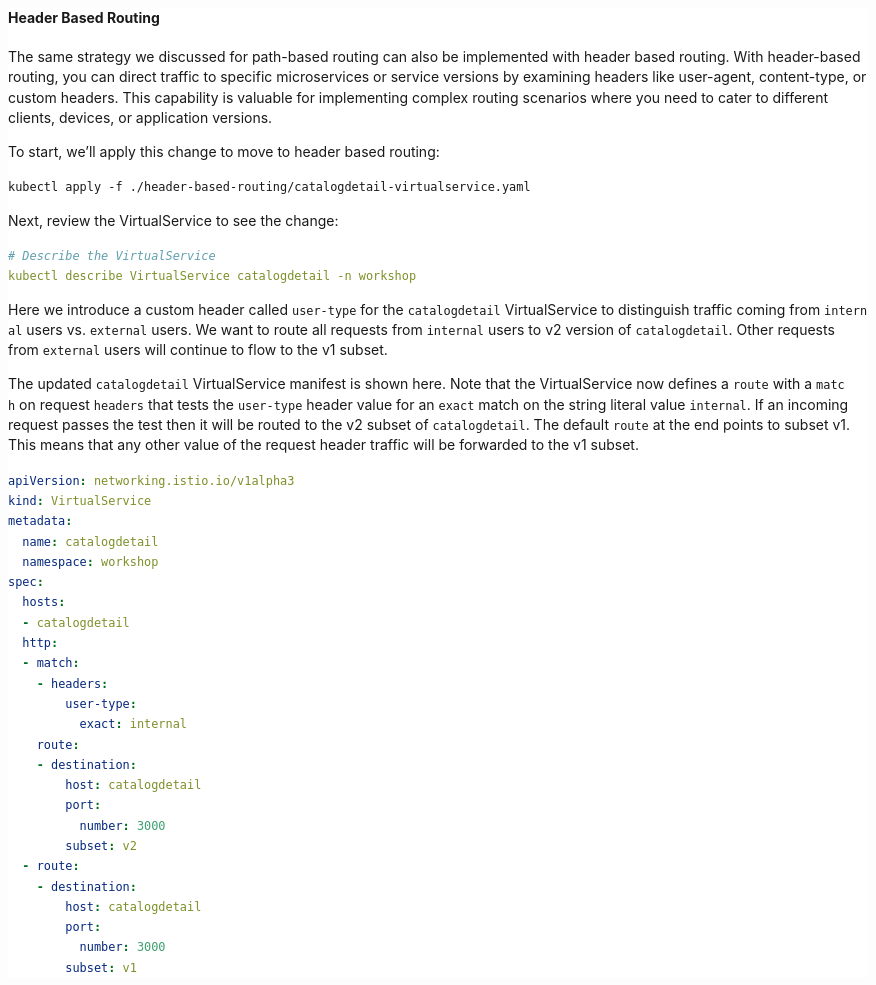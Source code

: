 #### Header Based Routing

The same strategy we discussed for path-based routing can also be implemented with header based routing. With header-based routing, you can direct traffic to specific microservices or service versions by examining headers like user-agent, content-type, or custom headers. This capability is valuable for implementing complex routing scenarios where you need to cater to different clients, devices, or application versions.

To start, we’ll apply this change to move to header based routing:

```shell
kubectl apply -f ./header-based-routing/catalogdetail-virtualservice.yaml
```

Next, review the VirtualService to see the change:

```yaml
# Describe the VirtualService
kubectl describe VirtualService catalogdetail -n workshop
```

Here we introduce a custom header called `user-type` for the `catalogdetail` VirtualService to distinguish traffic coming from `internal` users vs. `external` users. We want to route all requests from `internal` users to v2 version of `catalogdetail`. Other requests from `external` users will continue to flow to the v1 subset.

The updated `catalogdetail` VirtualService manifest is shown here. Note that the VirtualService now defines a `route` with a `match` on request `headers` that tests the `user-type` header value for an `exact` match on the string literal value `internal`. If an incoming request passes the test then it will be routed to the v2 subset of `catalogdetail`. The default `route` at the end points to subset v1. This means that any other value of the request header traffic will be forwarded to the v1 subset.

```yaml
apiVersion: networking.istio.io/v1alpha3
kind: VirtualService
metadata:
  name: catalogdetail
  namespace: workshop
spec:
  hosts:
  - catalogdetail
  http:
  - match:
    - headers:
        user-type:
          exact: internal
    route:
    - destination:
        host: catalogdetail
        port:
          number: 3000
        subset: v2
  - route:
    - destination:
        host: catalogdetail
        port:
          number: 3000
        subset: v1
```

